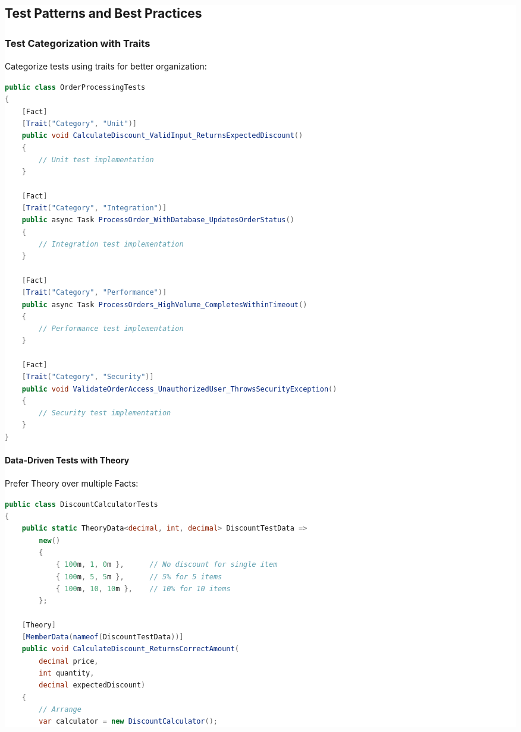 
## Test Patterns and Best Practices

### Test Categorization with Traits

Categorize tests using traits for better organization:

```csharp
public class OrderProcessingTests
{
    [Fact]
    [Trait("Category", "Unit")]
    public void CalculateDiscount_ValidInput_ReturnsExpectedDiscount()
    {
        // Unit test implementation
    }

    [Fact]
    [Trait("Category", "Integration")]
    public async Task ProcessOrder_WithDatabase_UpdatesOrderStatus()
    {
        // Integration test implementation
    }

    [Fact]
    [Trait("Category", "Performance")]
    public async Task ProcessOrders_HighVolume_CompletesWithinTimeout()
    {
        // Performance test implementation
    }

    [Fact]
    [Trait("Category", "Security")]
    public void ValidateOrderAccess_UnauthorizedUser_ThrowsSecurityException()
    {
        // Security test implementation
    }
}
```

#### Data-Driven Tests with Theory

Prefer Theory over multiple Facts:

```csharp
public class DiscountCalculatorTests
{
    public static TheoryData<decimal, int, decimal> DiscountTestData =>
        new()
        {
            { 100m, 1, 0m },      // No discount for single item
            { 100m, 5, 5m },      // 5% for 5 items
            { 100m, 10, 10m },    // 10% for 10 items
        };

    [Theory]
    [MemberData(nameof(DiscountTestData))]
    public void CalculateDiscount_ReturnsCorrectAmount(
        decimal price,
        int quantity,
        decimal expectedDiscount)
    {
        // Arrange
        var calculator = new DiscountCalculator();

```